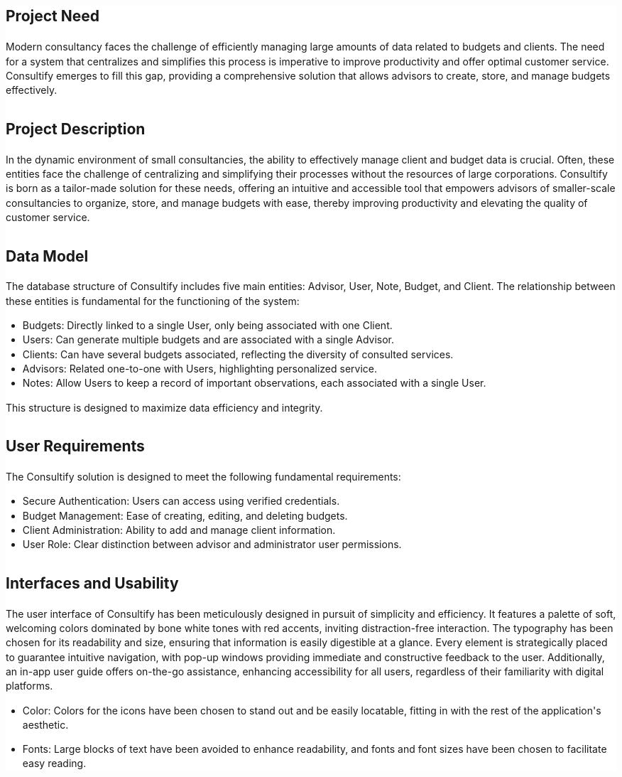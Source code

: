 ## Project Need
Modern consultancy faces the challenge of efficiently managing large amounts of data related to budgets and clients. The need for a system that centralizes and simplifies this process is imperative to improve productivity and offer optimal customer service. Consultify emerges to fill this gap, providing a comprehensive solution that allows advisors to create, store, and manage budgets effectively.

## Project Description
In the dynamic environment of small consultancies, the ability to effectively manage client and budget data is crucial. Often, these entities face the challenge of centralizing and simplifying their processes without the resources of large corporations. Consultify is born as a tailor-made solution for these needs, offering an intuitive and accessible tool that empowers advisors of smaller-scale consultancies to organize, store, and manage budgets with ease, thereby improving productivity and elevating the quality of customer service.

## Data Model
The database structure of Consultify includes five main entities: Advisor, User, Note, Budget, and Client. The relationship between these entities is fundamental for the functioning of the system:
- Budgets: Directly linked to a single User, only being associated with one Client.
- Users: Can generate multiple budgets and are associated with a single Advisor.
- Clients: Can have several budgets associated, reflecting the diversity of consulted services.
- Advisors: Related one-to-one with Users, highlighting personalized service.
- Notes: Allow Users to keep a record of important observations, each associated with a single User.

This structure is designed to maximize data efficiency and integrity.

## User Requirements
The Consultify solution is designed to meet the following fundamental requirements:
- Secure Authentication: Users can access using verified credentials.
- Budget Management: Ease of creating, editing, and deleting budgets.
- Client Administration: Ability to add and manage client information.
- User Role: Clear distinction between advisor and administrator user permissions.

## Interfaces and Usability
The user interface of Consultify has been meticulously designed in pursuit of simplicity and efficiency. It features a palette of soft, welcoming colors dominated by bone white tones with red accents, inviting distraction-free interaction. The typography has been chosen for its readability and size, ensuring that information is easily digestible at a glance. Every element is strategically placed to guarantee intuitive navigation, with pop-up windows providing immediate and constructive feedback to the user. Additionally, an in-app user guide offers on-the-go assistance, enhancing accessibility for all users, regardless of their familiarity with digital platforms.

- Color:
Colors for the icons have been chosen to stand out and be easily locatable, fitting in with the rest of the application's aesthetic.

- Fonts:
Large blocks of text have been avoided to enhance readability, and fonts and font sizes have been chosen to facilitate easy reading.
